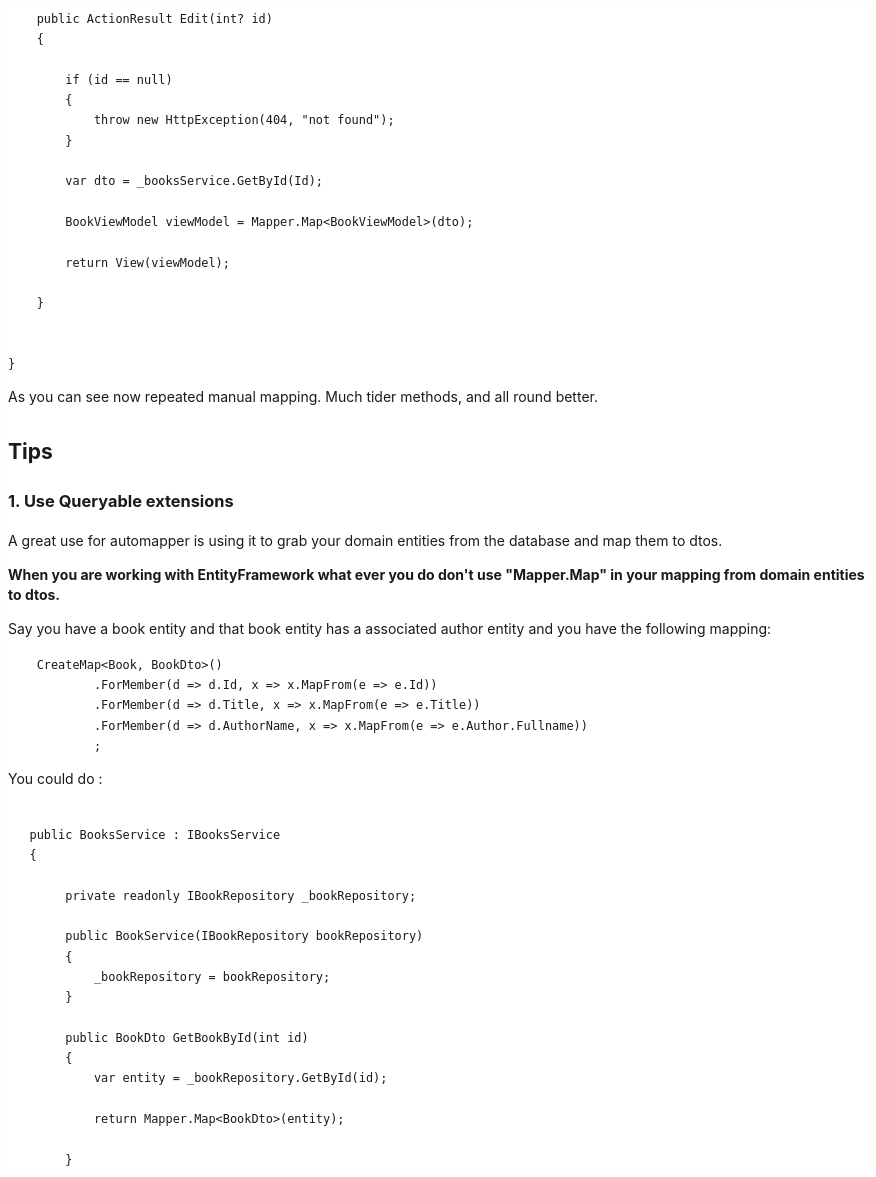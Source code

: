 ```
    public ActionResult Edit(int? id)
    {
    
        if (id == null)
        {
            throw new HttpException(404, "not found");
        }
                
        var dto = _booksService.GetById(Id);
        
        BookViewModel viewModel = Mapper.Map<BookViewModel>(dto);

        return View(viewModel);

    }


}

```

As you can see now repeated manual mapping. Much tider methods, and all round better.


## Tips 

### 1. Use Queryable extensions

A great use for automapper is using it to grab your domain entities from the database and map them to dtos. 

**When you are working with EntityFramework what ever you do don't use "Mapper.Map" in your mapping from domain entities to dtos.**

Say you have a book entity and that book entity has a associated author entity and you have the following mapping:

```
    CreateMap<Book, BookDto>()
            .ForMember(d => d.Id, x => x.MapFrom(e => e.Id))
            .ForMember(d => d.Title, x => x.MapFrom(e => e.Title))
            .ForMember(d => d.AuthorName, x => x.MapFrom(e => e.Author.Fullname))
            ;
```


You could do :

```

   public BooksService : IBooksService
   {

        private readonly IBookRepository _bookRepository;

        public BookService(IBookRepository bookRepository)
        {
            _bookRepository = bookRepository;
        }

        public BookDto GetBookById(int id)
        {
            var entity = _bookRepository.GetById(id);

            return Mapper.Map<BookDto>(entity);

        }
```